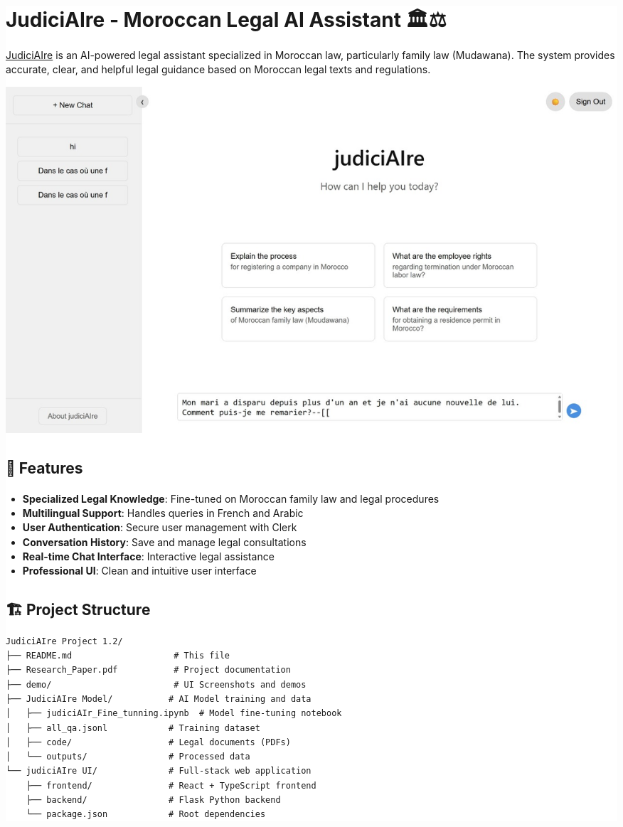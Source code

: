 # JudiciAIre - Moroccan Legal AI Assistant 🏛️⚖️

[JudiciAIre](https://huggingface.co/youssefELK/judiciaireModwanaLa) is an AI-powered legal assistant specialized in Moroccan law, particularly family law (Mudawana). The system provides accurate, clear, and helpful legal guidance based on Moroccan legal texts and regulations.

![JudiciAIre Demo](demo/1.jpg)

## 🌟 Features

- **Specialized Legal Knowledge**: Fine-tuned on Moroccan family law and legal procedures
- **Multilingual Support**: Handles queries in French and Arabic
- **User Authentication**: Secure user management with Clerk
- **Conversation History**: Save and manage legal consultations
- **Real-time Chat Interface**: Interactive legal assistance
- **Professional UI**: Clean and intuitive user interface

## 🏗️ Project Structure

```
JudiciAIre Project 1.2/
├── README.md                    # This file
├── Research_Paper.pdf           # Project documentation
├── demo/                        # UI Screenshots and demos
├── JudiciAIre Model/           # AI Model training and data
│   ├── judiciAIr_Fine_tunning.ipynb  # Model fine-tuning notebook
│   ├── all_qa.jsonl            # Training dataset
│   ├── code/                   # Legal documents (PDFs)
│   └── outputs/                # Processed data
└── judiciAIre UI/              # Full-stack web application
    ├── frontend/               # React + TypeScript frontend
    ├── backend/                # Flask Python backend
    └── package.json            # Root dependencies
```
